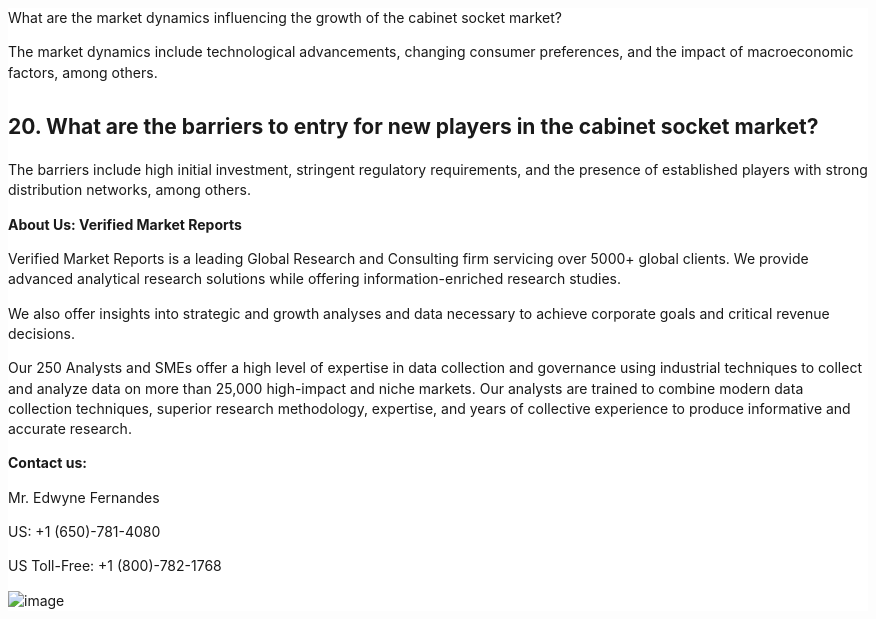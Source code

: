 What are the market dynamics influencing the growth of the cabinet socket market?</h2>  <p>The market dynamics include technological advancements, changing consumer preferences, and the impact of macroeconomic factors, among others.</p>    <h2>20. What are the barriers to entry for new players in the cabinet socket market?</h2>  <p>The barriers include high initial investment, stringent regulatory requirements, and the presence of established players with strong distribution networks, among others.</p>  </body></html></h3><p id="" class=""><strong>About Us: Verified Market Reports</strong></p><p id="" class="">Verified Market Reports is a leading Global Research and Consulting firm servicing over 5000+ global clients. We provide advanced analytical research solutions while offering information-enriched research studies.</p><p id="" class="">We also offer insights into strategic and growth analyses and data necessary to achieve corporate goals and critical revenue decisions.</p><p id="" class="">Our 250 Analysts and SMEs offer a high level of expertise in data collection and governance using industrial techniques to collect and analyze data on more than 25,000 high-impact and niche markets. Our analysts are trained to combine modern data collection techniques, superior research methodology, expertise, and years of collective experience to produce informative and accurate research.</p><p id="" class=""><strong>Contact us:</strong></p><p id="" class="">Mr. Edwyne Fernandes</p><p id="" class="">US: +1 (650)-781-4080</p><p id="" class="">US Toll-Free: +1 (800)-782-1768</p>
![image](https://github.com/user-attachments/assets/35f43b47-a6e5-434d-915a-bfd97a4b302a)
